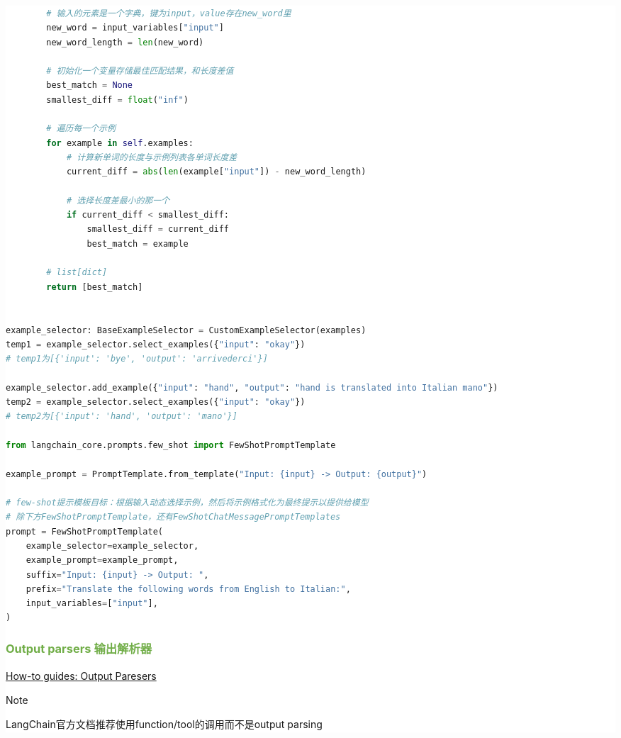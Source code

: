 ```python
        # 输入的元素是一个字典，键为input，value存在new_word里
        new_word = input_variables["input"]
        new_word_length = len(new_word)

        # 初始化一个变量存储最佳匹配结果，和长度差值
        best_match = None
        smallest_diff = float("inf")

        # 遍历每一个示例
        for example in self.examples:
            # 计算新单词的长度与示例列表各单词长度差
            current_diff = abs(len(example["input"]) - new_word_length)

            # 选择长度差最小的那一个
            if current_diff < smallest_diff:
                smallest_diff = current_diff
                best_match = example

        # list[dict]
        return [best_match]


example_selector: BaseExampleSelector = CustomExampleSelector(examples)
temp1 = example_selector.select_examples({"input": "okay"})
# temp1为[{'input': 'bye', 'output': 'arrivederci'}]

example_selector.add_example({"input": "hand", "output": "hand is translated into Italian mano"})
temp2 = example_selector.select_examples({"input": "okay"})
# temp2为[{'input': 'hand', 'output': 'mano'}]

from langchain_core.prompts.few_shot import FewShotPromptTemplate

example_prompt = PromptTemplate.from_template("Input: {input} -> Output: {output}")

# few-shot提示模板目标：根据输入动态选择示例，然后将示例格式化为最终提示以提供给模型
# 除下方FewShotPromptTemplate，还有FewShotChatMessagePromptTemplates
prompt = FewShotPromptTemplate(
    example_selector=example_selector,
    example_prompt=example_prompt,
    suffix="Input: {input} -> Output: ",
    prefix="Translate the following words from English to Italian:",
    input_variables=["input"],
)
```

### <font color=#70AD47>Output parsers 输出解析器</font>

[How-to guides: Output Paresers](https://python.langchain.com/v0.2/docs/how_to/#output-parsers)

> [!NOTE]
>
> LangChain官方文档推荐使用function/tool的调用而不是output parsing
